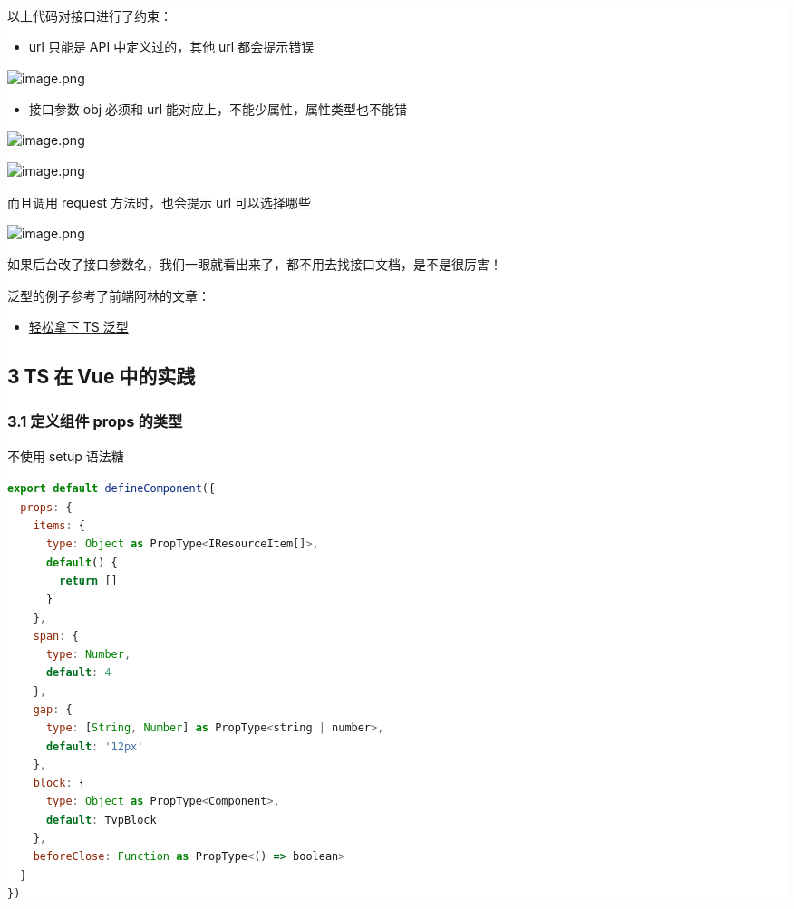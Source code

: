 以上代码对接口进行了约束：

- url 只能是 API 中定义过的，其他 url 都会提示错误

![image.png](/assets/typescript-vue-21.png)

- 接口参数 obj 必须和 url 能对应上，不能少属性，属性类型也不能错


![image.png](/assets/typescript-vue-22.png)


![image.png](/assets/typescript-vue-23.png)

而且调用 request 方法时，也会提示 url 可以选择哪些


![image.png](/assets/typescript-vue-24.png)

如果后台改了接口参数名，我们一眼就看出来了，都不用去找接口文档，是不是很厉害！

泛型的例子参考了前端阿林的文章：
- [轻松拿下 TS 泛型](https://juejin.cn/post/7064351631072526350)

## 3 TS 在 Vue 中的实践

### 3.1 定义组件 props 的类型

不使用 setup 语法糖

```js
export default defineComponent({
  props: {
    items: {
      type: Object as PropType<IResourceItem[]>,
      default() {
        return []
      }
    },
    span: {
      type: Number,
      default: 4
    },
    gap: {
      type: [String, Number] as PropType<string | number>,
      default: '12px'
    },
    block: {
      type: Object as PropType<Component>,
      default: TvpBlock
    },
    beforeClose: Function as PropType<() => boolean>
  }
})
```
